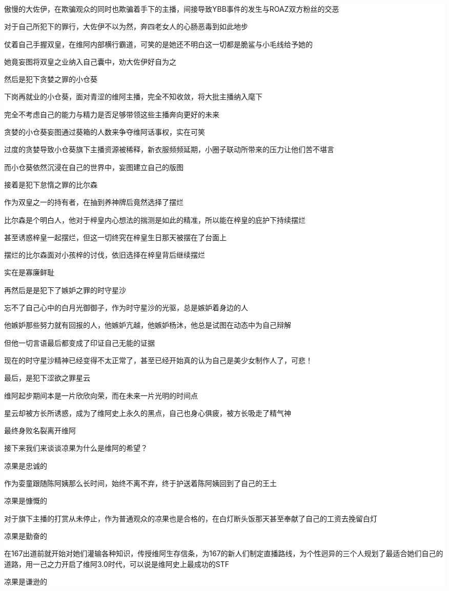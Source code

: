 傲慢的大佐伊，在欺骗观众的同时也欺骗着手下的主播，间接导致YBB事件的发生与ROAZ双方粉丝的交恶

对于自己所犯下的罪行，大佐伊不以为然，奔四老女人的心肠恶毒到如此地步

仗着自己手握双皇，在维阿内部横行霸道，可笑的是她还不明白这一切都是脆鲨与小毛线给予她的

她竟妄图将双皇之业纳入自己囊中，劝大佐伊好自为之

然后是犯下贪婪之罪的小仓葵

下岗再就业的小仓葵，面对青涩的维阿主播，完全不知收敛，将大批主播纳入麾下

完全不考虑自己的能力与精力是否足够带领这些主播奔向更好的未来

贪婪的小仓葵妄图通过葵箱的人数来争夺维阿话事权，实在可笑

过度的贪婪导致小仓葵旗下主播资源被稀释，新衣服频频延期，小圈子联动所带来的压力让他们苦不堪言

而小仓葵依然沉浸在自己的世界中，妄图建立自己的版图

接着是犯下怠惰之罪的比尔森

作为双皇之一的持有者，在抽到养神牌后竟然选择了摆烂

比尔森是个明白人，他对于梓皇内心想法的揣测是如此的精准，所以能在梓皇的庇护下持续摆烂

甚至诱惑梓皇一起摆烂，但这一切终究在梓皇生日那天被摆在了台面上

摆烂的比尔森面对小孩梓的讨伐，依旧选择在梓皇背后继续摆烂

实在是寡廉鲜耻

再然后是是犯下了嫉妒之罪的时守星沙

忘不了自己心中的白月光御御子，作为时守星沙的光驱，总是嫉妒着身边的人

他嫉妒那些努力就有回报的人，他嫉妒亢越，他嫉妒杨沐，他总是试图在动态中为自己辩解

但他一切言语最后都变成了印证自己无能的证据

现在的时守星沙精神已经变得不太正常了，甚至已经开始真的认为自己是美少女制作人了，可悲！

最后，是犯下涩欲之罪星云

维阿起步期间本是一片欣欣向荣，而在未来一片光明的时间点

星云却被方长所诱惑，成为了维阿史上永久的黑点，自己也身心俱疲，被方长吸走了精气神

最终身败名裂离开维阿

接下来我们来谈谈凉果为什么是维阿的希望？

凉果是忠诚的

作为娈童跟随陈阿姨那么长时间，始终不离不弃，终于护送着陈阿姨回到了自己的王土

凉果是慷慨的

对于旗下主播的打赏从未停止，作为普通观众的凉果也是合格的，在白灯断头饭那天甚至奉献了自己的工资去挽留白灯

凉果是勤奋的

在167出道前就开始对她们灌输各种知识，传授维阿生存信条，为167的新人们制定直播路线，为个性迥异的三个人规划了最适合她们自己的道路，用一己之力开启了维阿3.0时代，可以说是维阿史上最成功的STF

凉果是谦逊的
